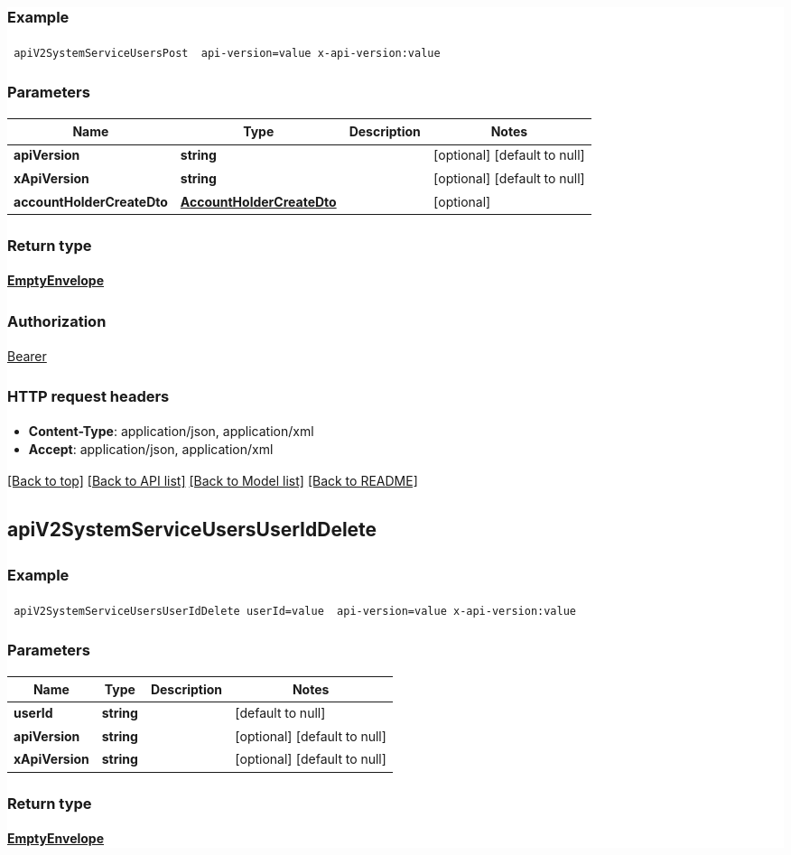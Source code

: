 
### Example

```bash
 apiV2SystemServiceUsersPost  api-version=value x-api-version:value
```

### Parameters


Name | Type | Description  | Notes
------------- | ------------- | ------------- | -------------
 **apiVersion** | **string** |  | [optional] [default to null]
 **xApiVersion** | **string** |  | [optional] [default to null]
 **accountHolderCreateDto** | [**AccountHolderCreateDto**](AccountHolderCreateDto.md) |  | [optional]

### Return type

[**EmptyEnvelope**](EmptyEnvelope.md)

### Authorization

[Bearer](../README.md#Bearer)

### HTTP request headers

- **Content-Type**: application/json, application/xml
- **Accept**: application/json, application/xml

[[Back to top]](#) [[Back to API list]](../README.md#documentation-for-api-endpoints) [[Back to Model list]](../README.md#documentation-for-models) [[Back to README]](../README.md)


## apiV2SystemServiceUsersUserIdDelete



### Example

```bash
 apiV2SystemServiceUsersUserIdDelete userId=value  api-version=value x-api-version:value
```

### Parameters


Name | Type | Description  | Notes
------------- | ------------- | ------------- | -------------
 **userId** | **string** |  | [default to null]
 **apiVersion** | **string** |  | [optional] [default to null]
 **xApiVersion** | **string** |  | [optional] [default to null]

### Return type

[**EmptyEnvelope**](EmptyEnvelope.md)

